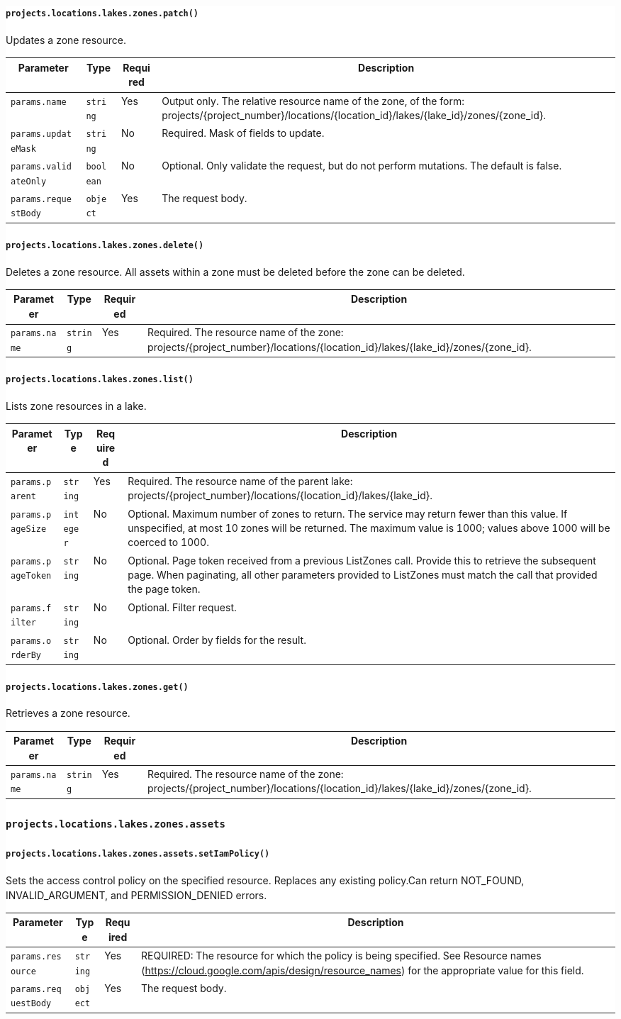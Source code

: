#### `projects.locations.lakes.zones.patch()`

Updates a zone resource.

| Parameter | Type | Required | Description |
|---|---|---|---|
| `params.name` | `string` | Yes | Output only. The relative resource name of the zone, of the form: projects/{project_number}/locations/{location_id}/lakes/{lake_id}/zones/{zone_id}. |
| `params.updateMask` | `string` | No | Required. Mask of fields to update. |
| `params.validateOnly` | `boolean` | No | Optional. Only validate the request, but do not perform mutations. The default is false. |
| `params.requestBody` | `object` | Yes | The request body. |

#### `projects.locations.lakes.zones.delete()`

Deletes a zone resource. All assets within a zone must be deleted before the zone can be deleted.

| Parameter | Type | Required | Description |
|---|---|---|---|
| `params.name` | `string` | Yes | Required. The resource name of the zone: projects/{project_number}/locations/{location_id}/lakes/{lake_id}/zones/{zone_id}. |

#### `projects.locations.lakes.zones.list()`

Lists zone resources in a lake.

| Parameter | Type | Required | Description |
|---|---|---|---|
| `params.parent` | `string` | Yes | Required. The resource name of the parent lake: projects/{project_number}/locations/{location_id}/lakes/{lake_id}. |
| `params.pageSize` | `integer` | No | Optional. Maximum number of zones to return. The service may return fewer than this value. If unspecified, at most 10 zones will be returned. The maximum value is 1000; values above 1000 will be coerced to 1000. |
| `params.pageToken` | `string` | No | Optional. Page token received from a previous ListZones call. Provide this to retrieve the subsequent page. When paginating, all other parameters provided to ListZones must match the call that provided the page token. |
| `params.filter` | `string` | No | Optional. Filter request. |
| `params.orderBy` | `string` | No | Optional. Order by fields for the result. |

#### `projects.locations.lakes.zones.get()`

Retrieves a zone resource.

| Parameter | Type | Required | Description |
|---|---|---|---|
| `params.name` | `string` | Yes | Required. The resource name of the zone: projects/{project_number}/locations/{location_id}/lakes/{lake_id}/zones/{zone_id}. |

### `projects.locations.lakes.zones.assets`

#### `projects.locations.lakes.zones.assets.setIamPolicy()`

Sets the access control policy on the specified resource. Replaces any existing policy.Can return NOT_FOUND, INVALID_ARGUMENT, and PERMISSION_DENIED errors.

| Parameter | Type | Required | Description |
|---|---|---|---|
| `params.resource` | `string` | Yes | REQUIRED: The resource for which the policy is being specified. See Resource names (https://cloud.google.com/apis/design/resource_names) for the appropriate value for this field. |
| `params.requestBody` | `object` | Yes | The request body. |
